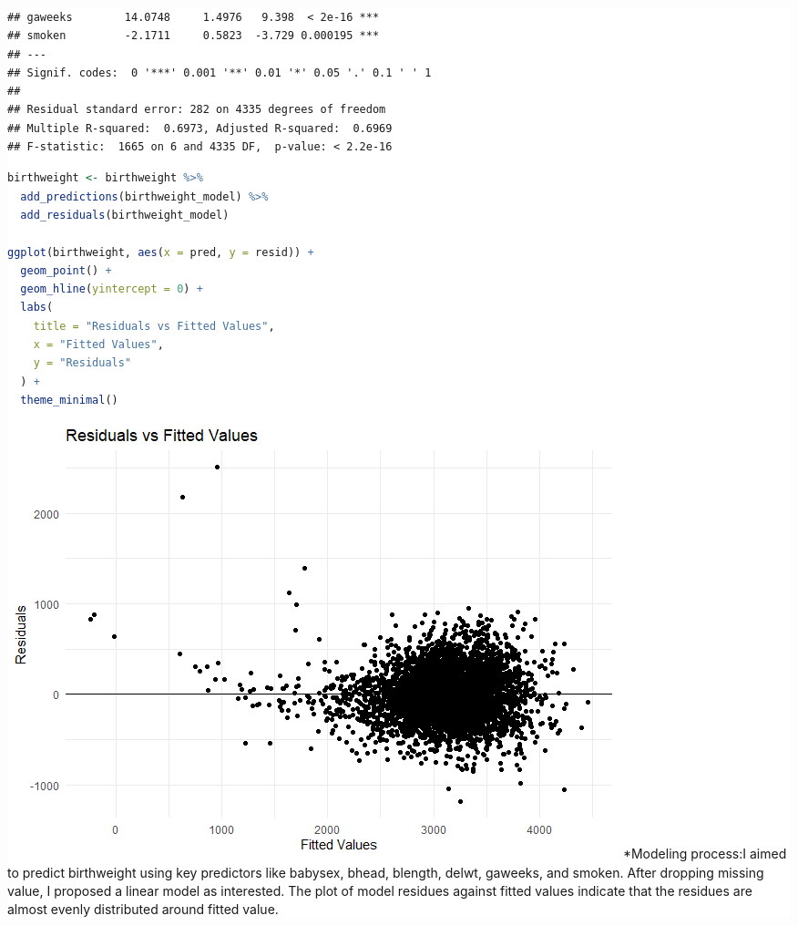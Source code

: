     ## gaweeks        14.0748     1.4976   9.398  < 2e-16 ***
    ## smoken         -2.1711     0.5823  -3.729 0.000195 ***
    ## ---
    ## Signif. codes:  0 '***' 0.001 '**' 0.01 '*' 0.05 '.' 0.1 ' ' 1
    ## 
    ## Residual standard error: 282 on 4335 degrees of freedom
    ## Multiple R-squared:  0.6973, Adjusted R-squared:  0.6969 
    ## F-statistic:  1665 on 6 and 4335 DF,  p-value: < 2.2e-16

``` r
birthweight <- birthweight %>%
  add_predictions(birthweight_model) %>%
  add_residuals(birthweight_model)

ggplot(birthweight, aes(x = pred, y = resid)) +
  geom_point() +
  geom_hline(yintercept = 0) +
  labs(
    title = "Residuals vs Fitted Values",
    x = "Fitted Values",
    y = "Residuals"
  ) +
  theme_minimal()
```

![](P8105_HW6_LJ2607_files/figure-gfm/unnamed-chunk-9-1.png)
\*Modeling process:I aimed to predict birthweight using key predictors
like babysex, bhead, blength, delwt, gaweeks, and smoken. After dropping
missing value, I proposed a linear model as interested. The plot of
model residues against fitted values indicate that the residues are
almost evenly distributed around fitted value.
